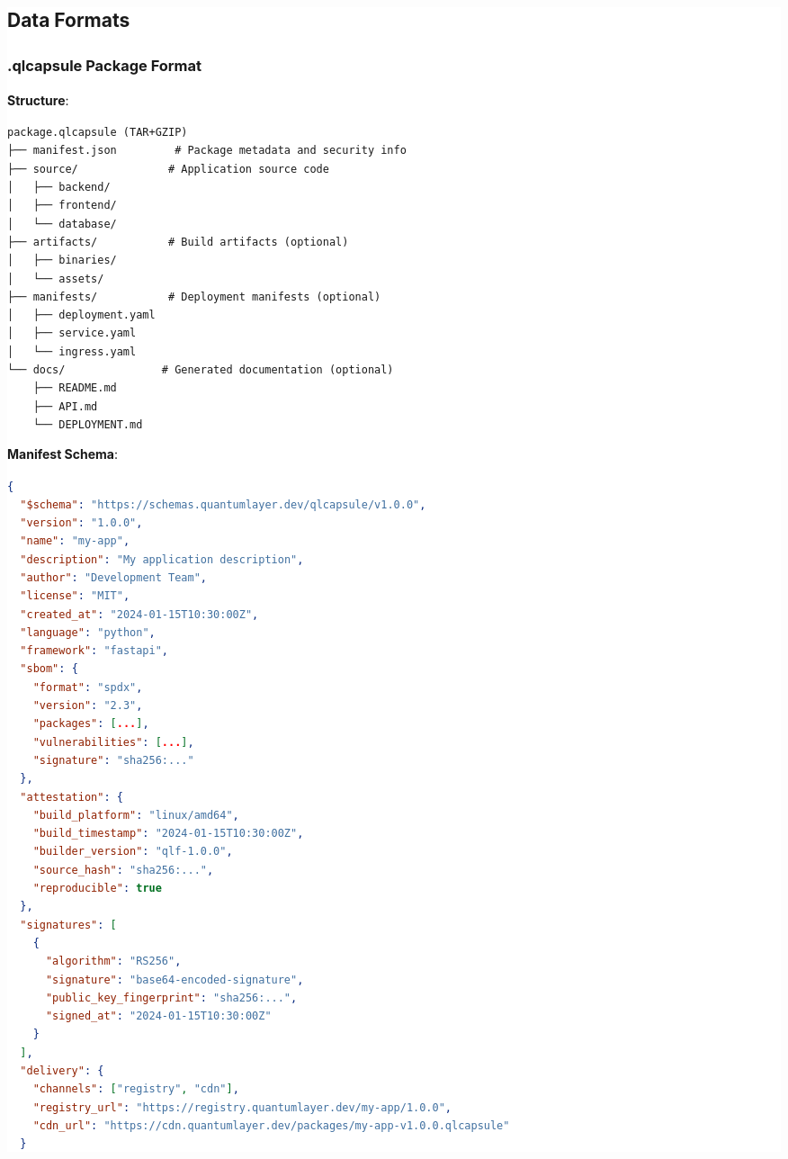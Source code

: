 ## Data Formats

### .qlcapsule Package Format

**Structure**:
```
package.qlcapsule (TAR+GZIP)
├── manifest.json         # Package metadata and security info
├── source/              # Application source code
│   ├── backend/
│   ├── frontend/
│   └── database/
├── artifacts/           # Build artifacts (optional)
│   ├── binaries/
│   └── assets/
├── manifests/           # Deployment manifests (optional)
│   ├── deployment.yaml
│   ├── service.yaml
│   └── ingress.yaml
└── docs/               # Generated documentation (optional)
    ├── README.md
    ├── API.md
    └── DEPLOYMENT.md
```

**Manifest Schema**:
```json
{
  "$schema": "https://schemas.quantumlayer.dev/qlcapsule/v1.0.0",
  "version": "1.0.0",
  "name": "my-app",
  "description": "My application description",
  "author": "Development Team",
  "license": "MIT",
  "created_at": "2024-01-15T10:30:00Z",
  "language": "python",
  "framework": "fastapi",
  "sbom": {
    "format": "spdx",
    "version": "2.3",
    "packages": [...],
    "vulnerabilities": [...],
    "signature": "sha256:..."
  },
  "attestation": {
    "build_platform": "linux/amd64",
    "build_timestamp": "2024-01-15T10:30:00Z",
    "builder_version": "qlf-1.0.0",
    "source_hash": "sha256:...",
    "reproducible": true
  },
  "signatures": [
    {
      "algorithm": "RS256",
      "signature": "base64-encoded-signature",
      "public_key_fingerprint": "sha256:...",
      "signed_at": "2024-01-15T10:30:00Z"
    }
  ],
  "delivery": {
    "channels": ["registry", "cdn"],
    "registry_url": "https://registry.quantumlayer.dev/my-app/1.0.0",
    "cdn_url": "https://cdn.quantumlayer.dev/packages/my-app-v1.0.0.qlcapsule"
  }
```